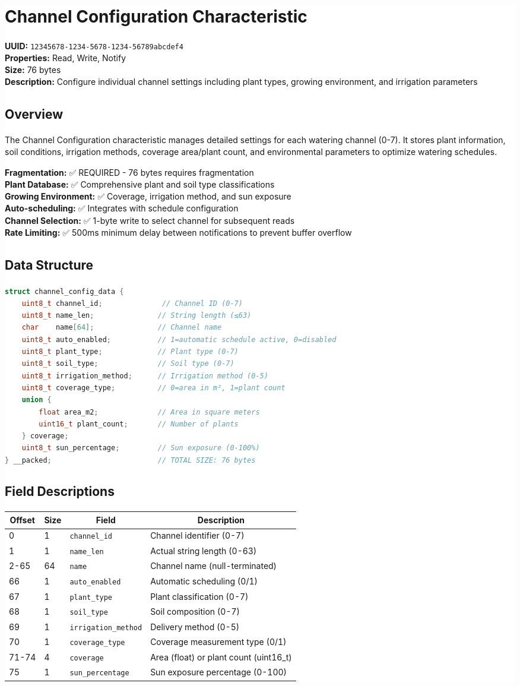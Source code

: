 # Channel Configuration Characteristic

**UUID:** `12345678-1234-5678-1234-56789abcdef4`  
**Properties:** Read, Write, Notify  
**Size:** 76 bytes  
**Description:** Configure individual channel settings including plant types, growing environment, and irrigation parameters

## Overview

The Channel Configuration characteristic manages detailed settings for each watering channel (0-7). It stores plant information, soil conditions, irrigation methods, coverage area/plant count, and environmental parameters to optimize watering schedules.

**Fragmentation:** ✅ REQUIRED - 76 bytes requires fragmentation  
**Plant Database:** ✅ Comprehensive plant and soil type classifications  
**Growing Environment:** ✅ Coverage, irrigation method, and sun exposure  
**Auto-scheduling:** ✅ Integrates with schedule configuration  
**Channel Selection:** ✅ 1-byte write to select channel for subsequent reads  
**Rate Limiting:** ✅ 500ms minimum delay between notifications to prevent buffer overflow

## Data Structure

```c
struct channel_config_data {
    uint8_t channel_id;              // Channel ID (0-7)
    uint8_t name_len;               // String length (≤63)
    char    name[64];               // Channel name
    uint8_t auto_enabled;           // 1=automatic schedule active, 0=disabled
    uint8_t plant_type;             // Plant type (0-7)
    uint8_t soil_type;              // Soil type (0-7)
    uint8_t irrigation_method;      // Irrigation method (0-5)
    uint8_t coverage_type;          // 0=area in m², 1=plant count
    union {
        float area_m2;              // Area in square meters
        uint16_t plant_count;       // Number of plants
    } coverage;
    uint8_t sun_percentage;         // Sun exposure (0-100%)
} __packed;                         // TOTAL SIZE: 76 bytes
```

## Field Descriptions

| Offset | Size | Field | Description |
|--------|------|-------|-------------|
| 0 | 1 | `channel_id` | Channel identifier (0-7) |
| 1 | 1 | `name_len` | Actual string length (0-63) |
| 2-65 | 64 | `name` | Channel name (null-terminated) |
| 66 | 1 | `auto_enabled` | Automatic scheduling (0/1) |
| 67 | 1 | `plant_type` | Plant classification (0-7) |
| 68 | 1 | `soil_type` | Soil composition (0-7) |
| 69 | 1 | `irrigation_method` | Delivery method (0-5) |
| 70 | 1 | `coverage_type` | Coverage measurement type (0/1) |
| 71-74 | 4 | `coverage` | Area (float) or plant count (uint16_t) |
| 75 | 1 | `sun_percentage` | Sun exposure percentage (0-100) |
